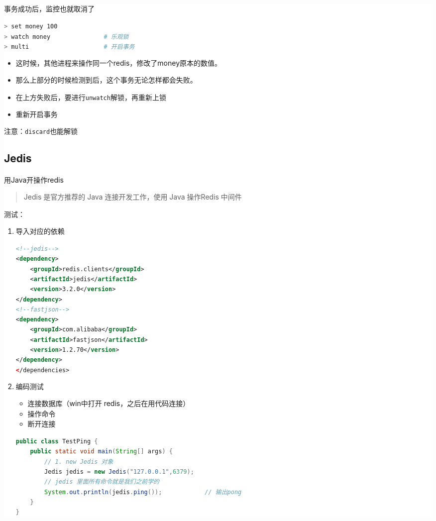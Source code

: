事务成功后，监控也就取消了

```bash
> set money 100
> watch money				# 乐观锁
> multi						# 开启事务
```

- 这时候，其他进程来操作同一个redis，修改了money原本的数值。

- 那么上部分的时候检测到后，这个事务无论怎样都会失败。

- 在上方失败后，要进行`unwatch`解锁，再重新上锁
- 重新开启事务

注意：`discard`也能解锁







## Jedis

用Java开操作redis

> Jedis 是官方推荐的 Java 连接开发工作，使用 Java 操作Redis 中间件

测试：

1. 导入对应的依赖

   ```xml
   <!--jedis-->
   <dependency>
       <groupId>redis.clients</groupId>
       <artifactId>jedis</artifactId>
       <version>3.2.0</version>
   </dependency>
   <!--fastjson-->
   <dependency>
       <groupId>com.alibaba</groupId>
       <artifactId>fastjson</artifactId>
       <version>1.2.70</version>
   </dependency>
   </dependencies>
   ```

2. 编码测试

   - 连接数据库（win中打开 redis，之后在用代码连接）
   - 操作命令
   - 断开连接

   ```java
   public class TestPing {
       public static void main(String[] args) {
           // 1. new Jedis 对象
           Jedis jedis = new Jedis("127.0.0.1",6379);
           // jedis 里面所有命令就是我们之前学的
           System.out.println(jedis.ping());			// 输出pong
       }
   }
   ```
